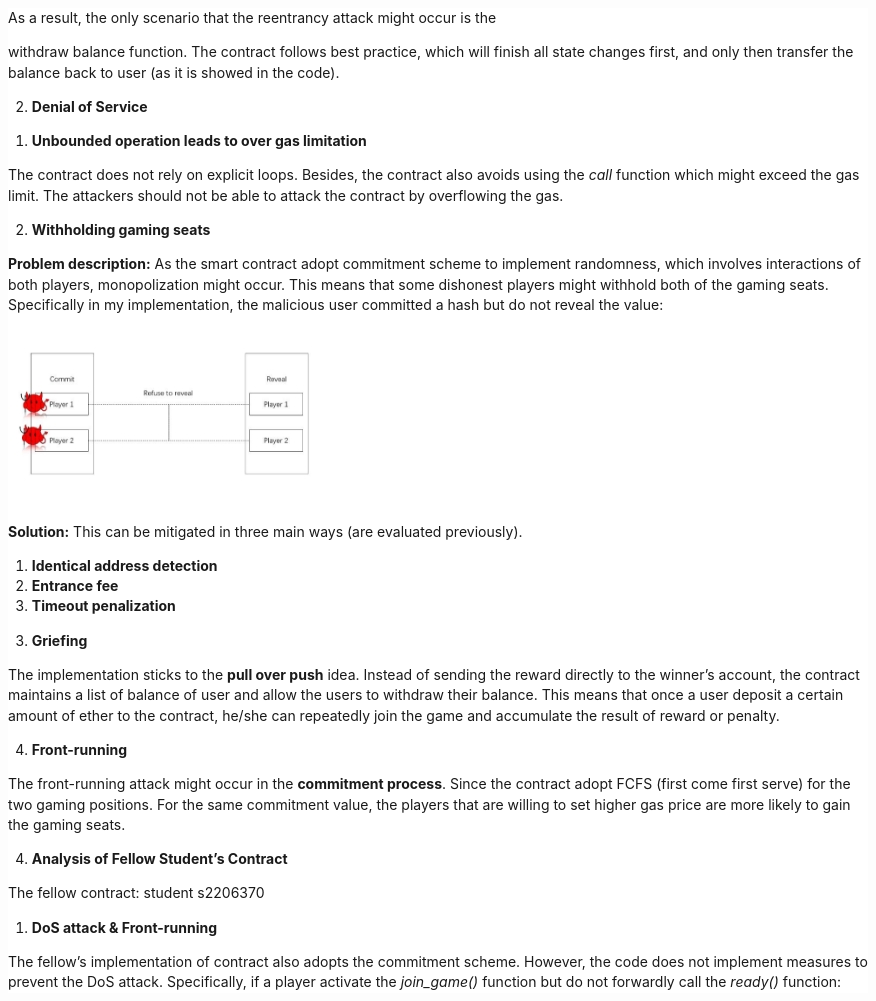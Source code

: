 As a result, the only scenario that the reentrancy attack might occur is the 

withdraw balance function. The contract follows best practice, which will finish all state changes first, and only then transfer the balance back to user (as it is showed in the code). 

2) **Denial of Service** 
1. **Unbounded operation leads to over gas limitation** 

The contract does not rely on explicit loops. Besides, the contract also avoids  using  the  *call*  function  which  might  exceed  the  gas  limit.  The attackers should not be able to attack the contract by overflowing the gas. 

2. **Withholding gaming seats** 

**Problem description:** As the smart contract adopt commitment scheme to implement randomness, which involves interactions of both players, monopolization might occur. This means that  some dishonest players might  withhold  both  of  the  gaming  seats.  Specifically  in  my implementation, the malicious user committed a hash but do not reveal the value: 

![](./pic/Aspose.Words.0a166ca0-f820-4b06-a034-e7126550a720.009.jpeg)

**Solution:** This can be mitigated in three main ways (are evaluated previously). 

1. **Identical address detection** 
1. **Entrance fee** 
1. **Timeout penalization** 
3) **Griefing** 

The implementation sticks to the **pull over push** idea. Instead of sending the reward  directly  to  the  winner’s  account,  the  contract  maintains  a  list  of balance of user and allow the users to withdraw their balance. This means that once a user deposit a certain amount of ether to the contract, he/she can repeatedly join the game and accumulate the result of reward or penalty. 

4) **Front-running** 

The front-running attack might occur in the **commitment process**. Since the contract adopt FCFS (first come first serve) for the two gaming positions. For the same commitment value, the players that are willing to set higher gas price are more likely to gain the gaming seats. 

4. **Analysis of Fellow Student’s Contract** 

The fellow contract: student s2206370 

1) **DoS attack & Front-running** 

The fellow’s implementation of contract also adopts the commitment scheme. However, the code does not implement measures to prevent the DoS attack. Specifically, if a player activate the *join\_game()* function but do not forwardly call the *ready()* function: 
